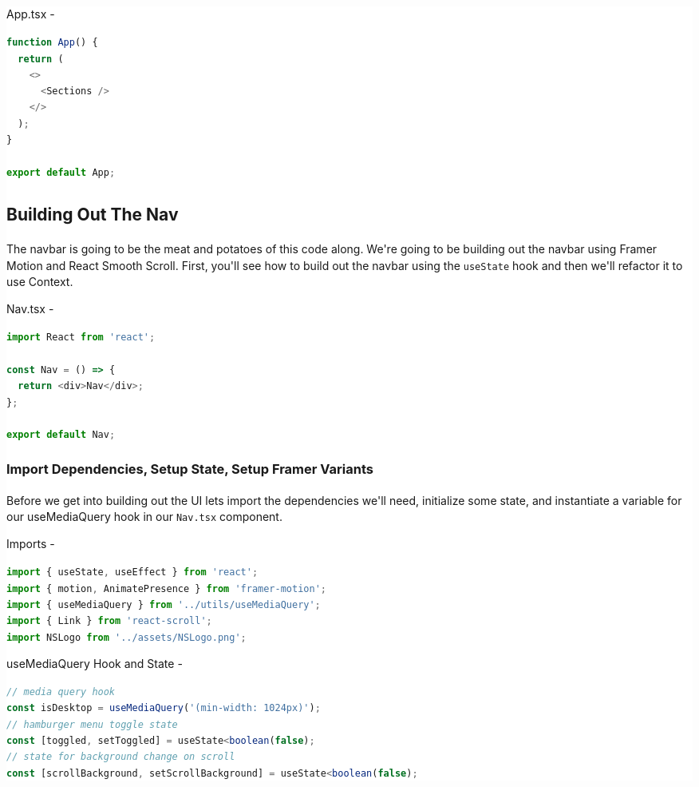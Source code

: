 App.tsx -

```js
function App() {
  return (
    <>
      <Sections />
    </>
  );
}

export default App;
```

## Building Out The Nav

The navbar is going to be the meat and potatoes of this code along. We're going to be building out the navbar using Framer Motion and React Smooth Scroll. First, you'll see how to build out the navbar using the `useState` hook and then we'll refactor it to use Context.

Nav.tsx -

```js
import React from 'react';

const Nav = () => {
  return <div>Nav</div>;
};

export default Nav;
```

### Import Dependencies, Setup State, Setup Framer Variants

Before we get into building out the UI lets import the dependencies we'll need, initialize some state, and instantiate a variable for our useMediaQuery hook in our `Nav.tsx` component.

Imports -

```js
import { useState, useEffect } from 'react';
import { motion, AnimatePresence } from 'framer-motion';
import { useMediaQuery } from '../utils/useMediaQuery';
import { Link } from 'react-scroll';
import NSLogo from '../assets/NSLogo.png';
```

useMediaQuery Hook and State -

```js
// media query hook
const isDesktop = useMediaQuery('(min-width: 1024px)');
// hamburger menu toggle state
const [toggled, setToggled] = useState<boolean(false);
// state for background change on scroll
const [scrollBackground, setScrollBackground] = useState<boolean(false);
```
